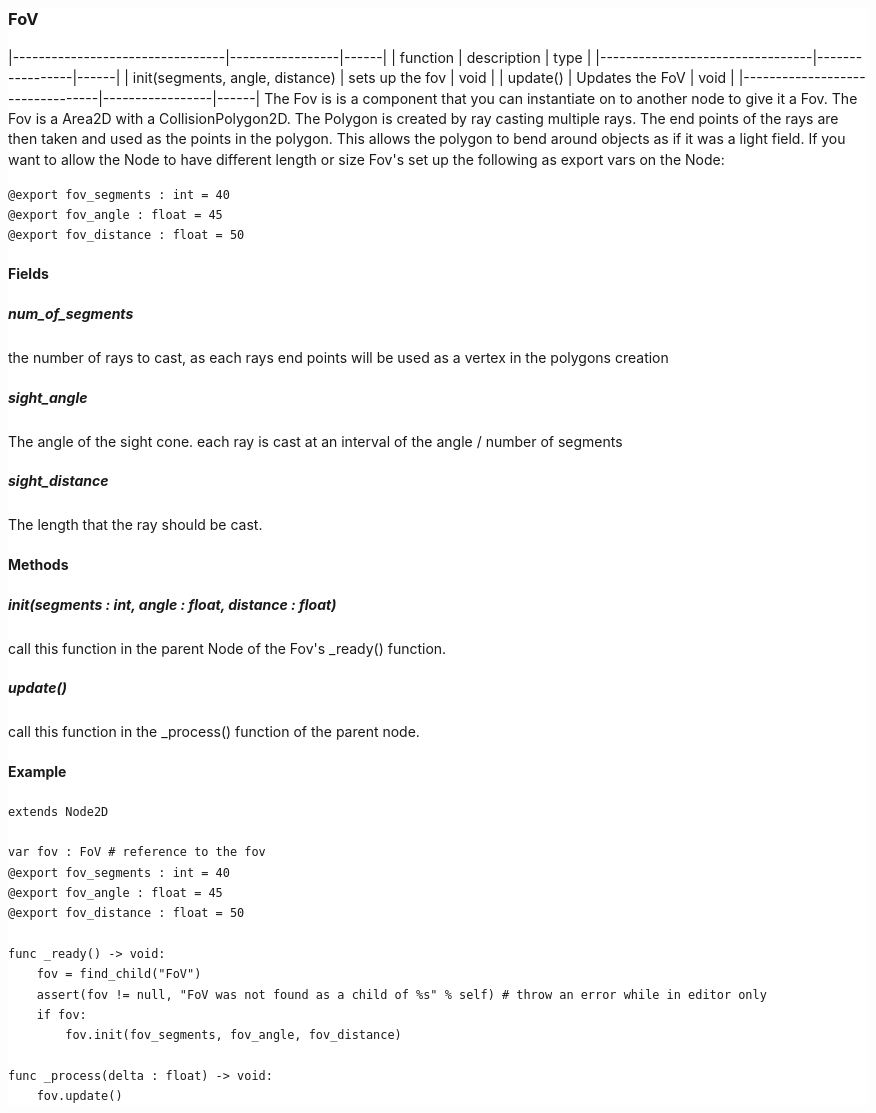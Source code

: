 	
### FoV
|---------------------------------|-----------------|------|
| function                        | description     | type |
|---------------------------------|-----------------|------|
| init(segments, angle, distance) | sets up the fov | void |
| update()                        | Updates the FoV | void |
|---------------------------------|-----------------|------|
The Fov is is a component that you can instantiate on to another node to give it a Fov.
The Fov is a Area2D with a CollisionPolygon2D. The Polygon is created by ray casting multiple rays.
The end points of the rays are then taken and used  as the points in the polygon.
This allows the polygon to bend around objects as if it was a light field. If you want to allow the Node to have different length or size Fov's set up the following as export vars on the Node:
```
@export fov_segments : int = 40
@export fov_angle : float = 45
@export fov_distance : float = 50
```

#### Fields
##### num\_of\_segments
the number of rays to cast, as each rays end points will be used as a vertex in the polygons creation
##### sight\_angle
The angle of the sight cone. each ray is cast at an interval of the angle / number of segments
##### sight\_distance
The length that the ray should be cast.
#### Methods
##### init(segments : int, angle : float, distance : float)
call this function in the parent Node of the Fov's _ready() function.
##### update()
call this function in the _process() function of the parent node.
#### Example
```
extends Node2D

var fov : FoV # reference to the fov
@export fov_segments : int = 40
@export fov_angle : float = 45
@export fov_distance : float = 50

func _ready() -> void:
	fov = find_child("FoV")
	assert(fov != null, "FoV was not found as a child of %s" % self) # throw an error while in editor only
	if fov:
		fov.init(fov_segments, fov_angle, fov_distance)
		
func _process(delta : float) -> void:
	fov.update()

```
